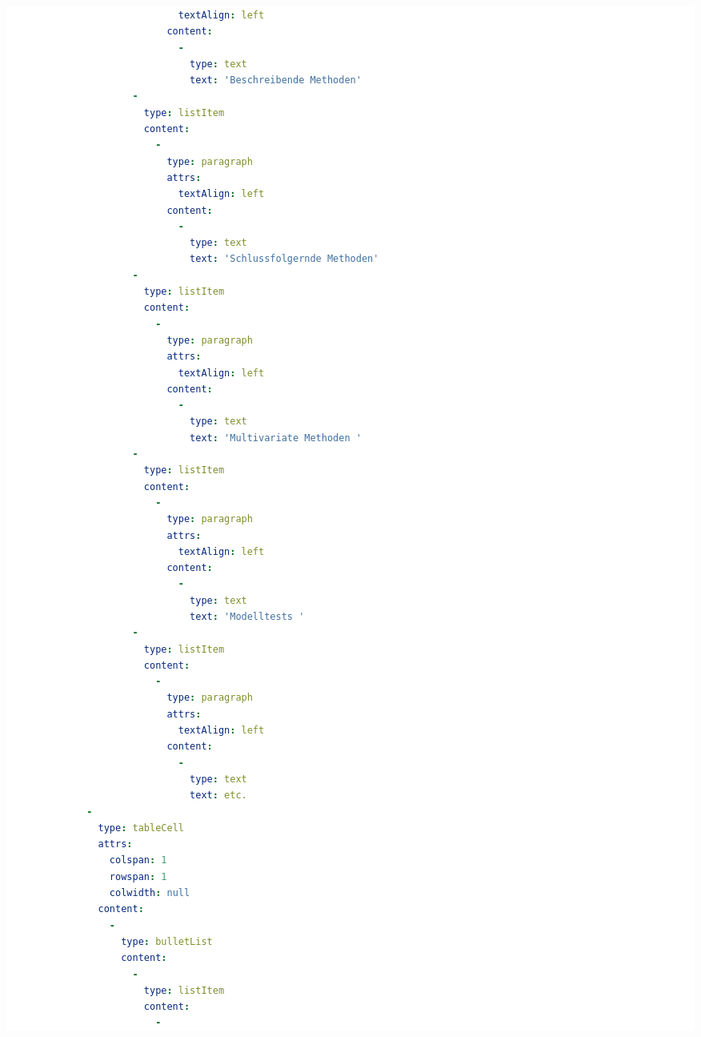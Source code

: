 ```yaml
                              textAlign: left
                            content:
                              -
                                type: text
                                text: 'Beschreibende Methoden'
                      -
                        type: listItem
                        content:
                          -
                            type: paragraph
                            attrs:
                              textAlign: left
                            content:
                              -
                                type: text
                                text: 'Schlussfolgernde Methoden'
                      -
                        type: listItem
                        content:
                          -
                            type: paragraph
                            attrs:
                              textAlign: left
                            content:
                              -
                                type: text
                                text: 'Multivariate Methoden '
                      -
                        type: listItem
                        content:
                          -
                            type: paragraph
                            attrs:
                              textAlign: left
                            content:
                              -
                                type: text
                                text: 'Modelltests '
                      -
                        type: listItem
                        content:
                          -
                            type: paragraph
                            attrs:
                              textAlign: left
                            content:
                              -
                                type: text
                                text: etc.
              -
                type: tableCell
                attrs:
                  colspan: 1
                  rowspan: 1
                  colwidth: null
                content:
                  -
                    type: bulletList
                    content:
                      -
                        type: listItem
                        content:
                          -
```